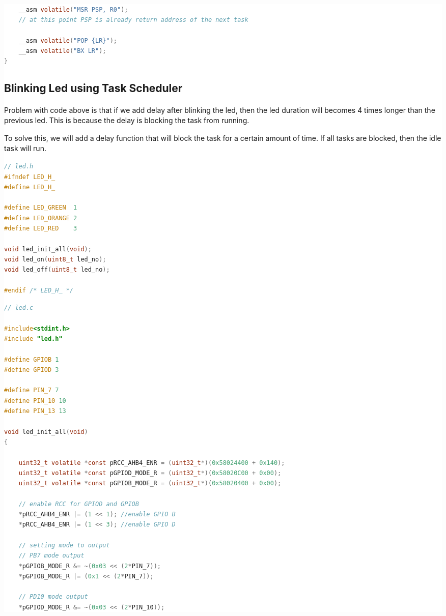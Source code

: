 ```c
	__asm volatile("MSR PSP, R0");
	// at this point PSP is already return address of the next task

	__asm volatile("POP {LR}");
	__asm volatile("BX LR");
}
```



## Blinking Led using Task Scheduler

Problem with code above is that if we add delay after blinking the led, then the led duration will becomes 4 times longer than the previous led. This is because the delay is blocking the task from running.

To solve this, we will add a delay function that will block the task for a certain amount of time. If all tasks are blocked, then the idle task will run.

```c
// led.h
#ifndef LED_H_
#define LED_H_

#define LED_GREEN  1
#define LED_ORANGE 2
#define LED_RED    3

void led_init_all(void);
void led_on(uint8_t led_no);
void led_off(uint8_t led_no);

#endif /* LED_H_ */
```

```c
// led.c

#include<stdint.h>
#include "led.h"

#define GPIOB 1
#define GPIOD 3

#define PIN_7 7
#define PIN_10 10
#define PIN_13 13

void led_init_all(void)
{

	uint32_t volatile *const pRCC_AHB4_ENR = (uint32_t*)(0x58024400 + 0x140);
	uint32_t volatile *const pGPIOD_MODE_R = (uint32_t*)(0x58020C00 + 0x00);
	uint32_t volatile *const pGPIOB_MODE_R = (uint32_t*)(0x58020400 + 0x00);

	// enable RCC for GPIOD and GPIOB
	*pRCC_AHB4_ENR |= (1 << 1); //enable GPIO B
	*pRCC_AHB4_ENR |= (1 << 3); //enable GPIO D

	// setting mode to output
	// PB7 mode output
	*pGPIOB_MODE_R &= ~(0x03 << (2*PIN_7));
	*pGPIOB_MODE_R |= (0x1 << (2*PIN_7));

	// PD10 mode output
	*pGPIOD_MODE_R &= ~(0x03 << (2*PIN_10));
```